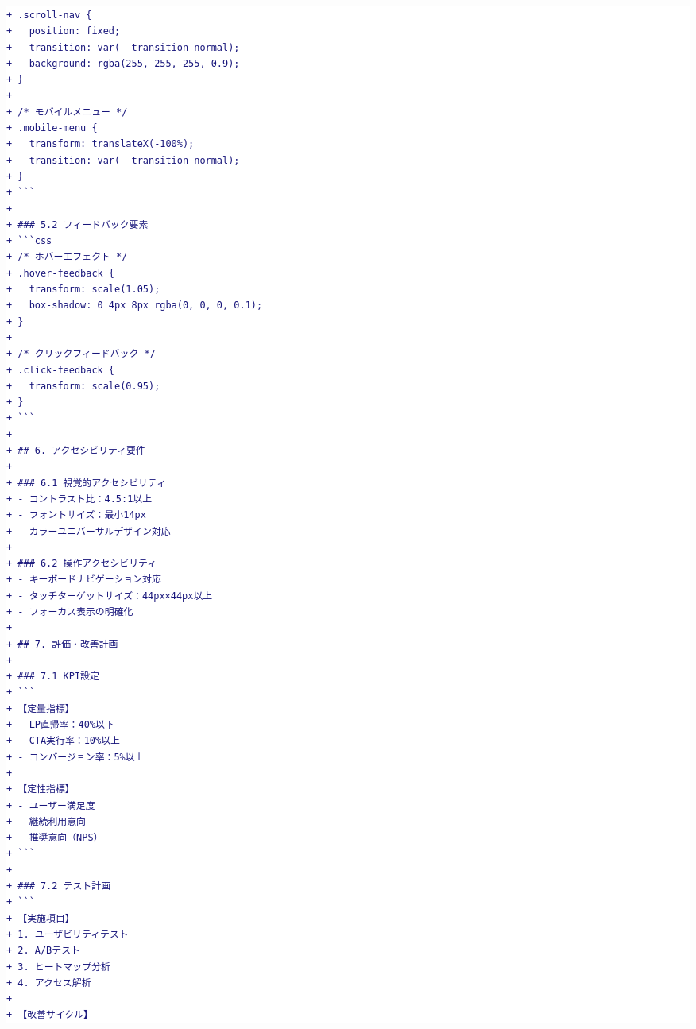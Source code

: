```diff
+ .scroll-nav {
+   position: fixed;
+   transition: var(--transition-normal);
+   background: rgba(255, 255, 255, 0.9);
+ }
+ 
+ /* モバイルメニュー */
+ .mobile-menu {
+   transform: translateX(-100%);
+   transition: var(--transition-normal);
+ }
+ ```
+ 
+ ### 5.2 フィードバック要素
+ ```css
+ /* ホバーエフェクト */
+ .hover-feedback {
+   transform: scale(1.05);
+   box-shadow: 0 4px 8px rgba(0, 0, 0, 0.1);
+ }
+ 
+ /* クリックフィードバック */
+ .click-feedback {
+   transform: scale(0.95);
+ }
+ ```
+ 
+ ## 6. アクセシビリティ要件
+ 
+ ### 6.1 視覚的アクセシビリティ
+ - コントラスト比：4.5:1以上
+ - フォントサイズ：最小14px
+ - カラーユニバーサルデザイン対応
+ 
+ ### 6.2 操作アクセシビリティ
+ - キーボードナビゲーション対応
+ - タッチターゲットサイズ：44px×44px以上
+ - フォーカス表示の明確化
+ 
+ ## 7. 評価・改善計画
+ 
+ ### 7.1 KPI設定
+ ```
+ 【定量指標】
+ - LP直帰率：40%以下
+ - CTA実行率：10%以上
+ - コンバージョン率：5%以上
+ 
+ 【定性指標】
+ - ユーザー満足度
+ - 継続利用意向
+ - 推奨意向（NPS）
+ ```
+ 
+ ### 7.2 テスト計画
+ ```
+ 【実施項目】
+ 1. ユーザビリティテスト
+ 2. A/Bテスト
+ 3. ヒートマップ分析
+ 4. アクセス解析
+ 
+ 【改善サイクル】
```